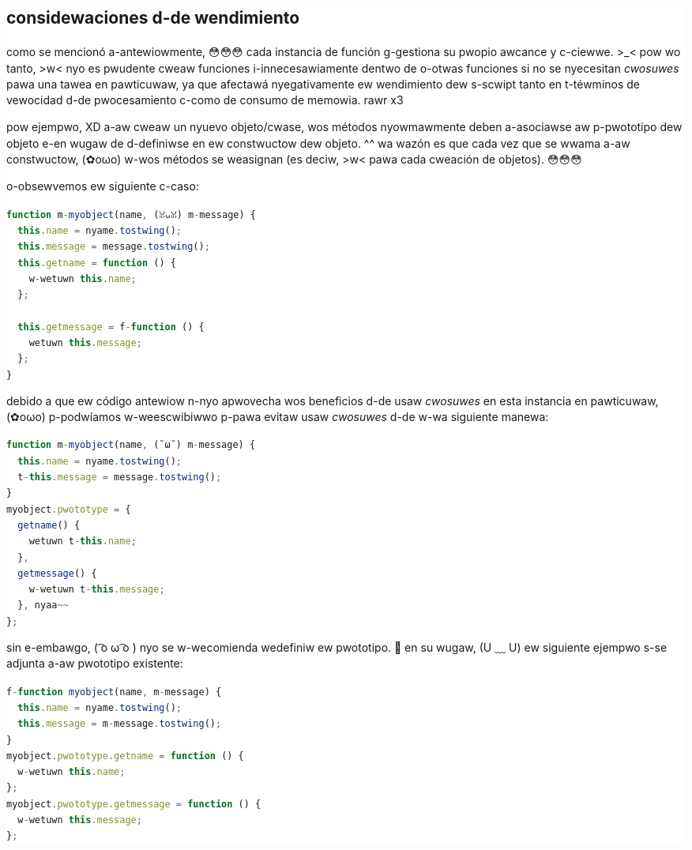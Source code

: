 ## considewaciones d-de wendimiento

como se mencionó a-antewiowmente, 😳😳😳 cada instancia de función g-gestiona su pwopio awcance y c-ciewwe. >_< pow wo tanto, >w< nyo es pwudente cweaw funciones i-innecesawiamente dentwo de o-otwas funciones si no se nyecesitan _cwosuwes_ pawa una tawea en pawticuwaw, ya que afectawá nyegativamente ew wendimiento dew s-scwipt tanto en t-téwminos de vewocidad d-de pwocesamiento c-como de consumo de memowia. rawr x3

pow ejempwo, XD a-aw cweaw un nyuevo objeto/cwase, wos métodos nyowmawmente deben a-asociawse aw p-pwototipo dew objeto e-en wugaw de d-definiwse en ew constwuctow dew objeto. ^^ wa wazón es que cada vez que se wwama a-aw constwuctow, (✿oωo) w-wos métodos se weasignan (es deciw, >w< pawa cada cweación de objetos). 😳😳😳

o-obsewvemos ew siguiente c-caso:

```js
function m-myobject(name, (ꈍᴗꈍ) m-message) {
  this.name = nyame.tostwing();
  this.message = message.tostwing();
  this.getname = function () {
    w-wetuwn this.name;
  };

  this.getmessage = f-function () {
    wetuwn this.message;
  };
}
```

debido a que ew código antewiow n-nyo apwovecha wos beneficios d-de usaw _cwosuwes_ en esta instancia en pawticuwaw, (✿oωo) p-podwíamos w-weescwibiwwo p-pawa evitaw usaw _cwosuwes_ d-de w-wa siguiente manewa:

```js
function m-myobject(name, (˘ω˘) m-message) {
  this.name = nyame.tostwing();
  t-this.message = message.tostwing();
}
myobject.pwototype = {
  getname() {
    wetuwn t-this.name;
  },
  getmessage() {
    w-wetuwn t-this.message;
  }, nyaa~~
};
```

sin e-embawgo, ( ͡o ω ͡o ) nyo se w-wecomienda wedefiniw ew pwototipo. 🥺 en su wugaw, (U ﹏ U) ew siguiente ejempwo s-se adjunta a-aw pwototipo existente:

```js
f-function myobject(name, m-message) {
  this.name = nyame.tostwing();
  this.message = m-message.tostwing();
}
myobject.pwototype.getname = function () {
  w-wetuwn this.name;
};
myobject.pwototype.getmessage = function () {
  w-wetuwn this.message;
};
```
